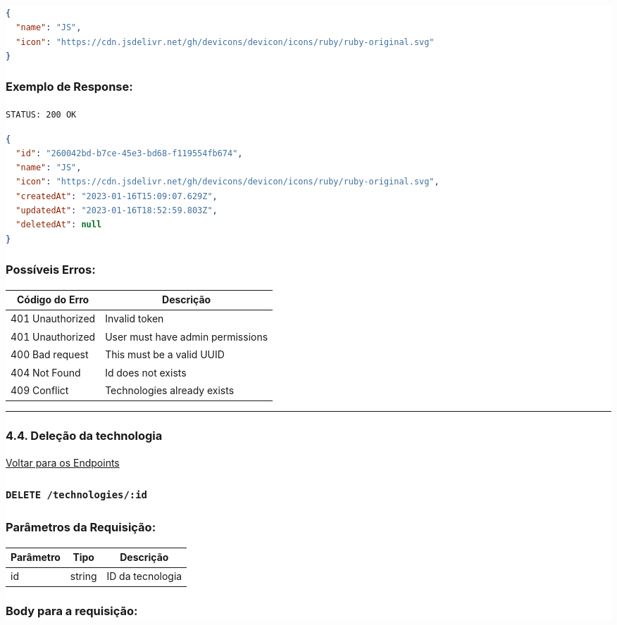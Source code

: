 ```json
{
  "name": "JS",
  "icon": "https://cdn.jsdelivr.net/gh/devicons/devicon/icons/ruby/ruby-original.svg"
}
```

### Exemplo de Response:

```
STATUS: 200 OK
```

```json
{
  "id": "260042bd-b7ce-45e3-bd68-f119554fb674",
  "name": "JS",
  "icon": "https://cdn.jsdelivr.net/gh/devicons/devicon/icons/ruby/ruby-original.svg",
  "createdAt": "2023-01-16T15:09:07.629Z",
  "updatedAt": "2023-01-16T18:52:59.803Z",
  "deletedAt": null
}
```

### Possíveis Erros:

| Código do Erro   | Descrição                        |
| ---------------- | -------------------------------- |
| 401 Unauthorized | Invalid token                    |
| 401 Unauthorized | User must have admin permissions |
| 400 Bad request  | This must be a valid UUID        |
| 404 Not Found    | Id does not exists               |
| 409 Conflict     | Technologies already exists      |

---

### 4.4. **Deleção da technologia**

[ Voltar para os Endpoints ](#4-endpoints)

### `DELETE /technologies/:id`

### Parâmetros da Requisição:

| Parâmetro | Tipo   | Descrição        |
| --------- | ------ | ---------------- |
| id        | string | ID da tecnologia |

### Body para a requisição:
